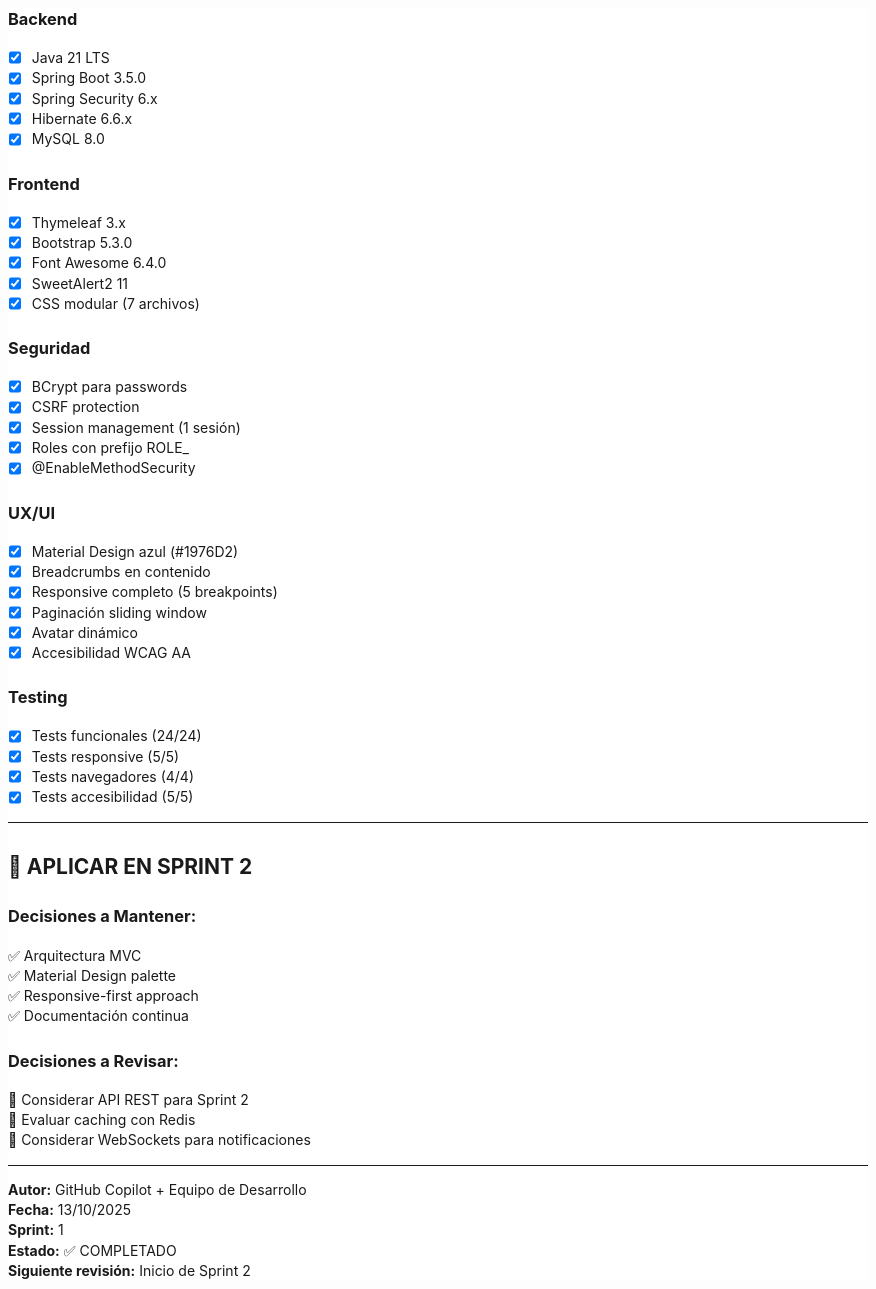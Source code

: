 ### Backend
- [x] Java 21 LTS
- [x] Spring Boot 3.5.0
- [x] Spring Security 6.x
- [x] Hibernate 6.6.x
- [x] MySQL 8.0

### Frontend
- [x] Thymeleaf 3.x
- [x] Bootstrap 5.3.0
- [x] Font Awesome 6.4.0
- [x] SweetAlert2 11
- [x] CSS modular (7 archivos)

### Seguridad
- [x] BCrypt para passwords
- [x] CSRF protection
- [x] Session management (1 sesión)
- [x] Roles con prefijo ROLE_
- [x] @EnableMethodSecurity

### UX/UI
- [x] Material Design azul (#1976D2)
- [x] Breadcrumbs en contenido
- [x] Responsive completo (5 breakpoints)
- [x] Paginación sliding window
- [x] Avatar dinámico
- [x] Accesibilidad WCAG AA

### Testing
- [x] Tests funcionales (24/24)
- [x] Tests responsive (5/5)
- [x] Tests navegadores (4/4)
- [x] Tests accesibilidad (5/5)

---

## 🚀 APLICAR EN SPRINT 2

### Decisiones a Mantener:
✅ Arquitectura MVC  
✅ Material Design palette  
✅ Responsive-first approach  
✅ Documentación continua  

### Decisiones a Revisar:
🔄 Considerar API REST para Sprint 2  
🔄 Evaluar caching con Redis  
🔄 Considerar WebSockets para notificaciones  

---

**Autor:** GitHub Copilot + Equipo de Desarrollo  
**Fecha:** 13/10/2025  
**Sprint:** 1  
**Estado:** ✅ COMPLETADO  
**Siguiente revisión:** Inicio de Sprint 2
